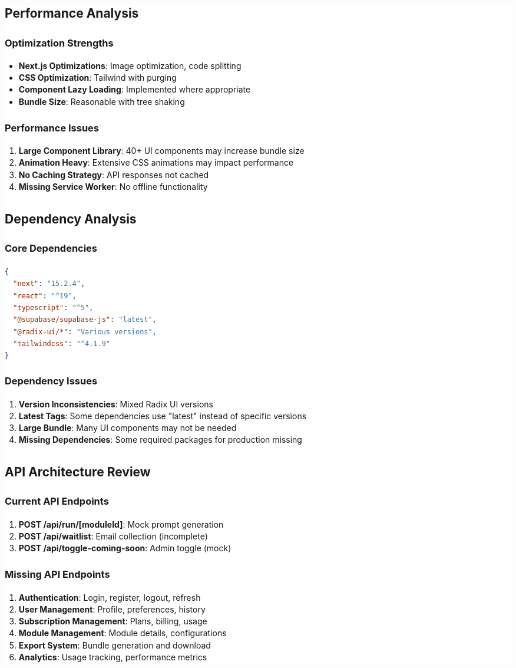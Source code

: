 ## Performance Analysis

### Optimization Strengths
- **Next.js Optimizations**: Image optimization, code splitting
- **CSS Optimization**: Tailwind with purging
- **Component Lazy Loading**: Implemented where appropriate
- **Bundle Size**: Reasonable with tree shaking

### Performance Issues
1. **Large Component Library**: 40+ UI components may increase bundle size
2. **Animation Heavy**: Extensive CSS animations may impact performance
3. **No Caching Strategy**: API responses not cached
4. **Missing Service Worker**: No offline functionality

## Dependency Analysis

### Core Dependencies
```json
{
  "next": "15.2.4",
  "react": "^19",
  "typescript": "^5",
  "@supabase/supabase-js": "latest",
  "@radix-ui/*": "Various versions",
  "tailwindcss": "^4.1.9"
}
```

### Dependency Issues
1. **Version Inconsistencies**: Mixed Radix UI versions
2. **Latest Tags**: Some dependencies use "latest" instead of specific versions
3. **Large Bundle**: Many UI components may not be needed
4. **Missing Dependencies**: Some required packages for production missing

## API Architecture Review

### Current API Endpoints
1. **POST /api/run/[moduleId]**: Mock prompt generation
2. **POST /api/waitlist**: Email collection (incomplete)
3. **POST /api/toggle-coming-soon**: Admin toggle (mock)

### Missing API Endpoints
1. **Authentication**: Login, register, logout, refresh
2. **User Management**: Profile, preferences, history
3. **Subscription Management**: Plans, billing, usage
4. **Module Management**: Module details, configurations
5. **Export System**: Bundle generation and download
6. **Analytics**: Usage tracking, performance metrics
